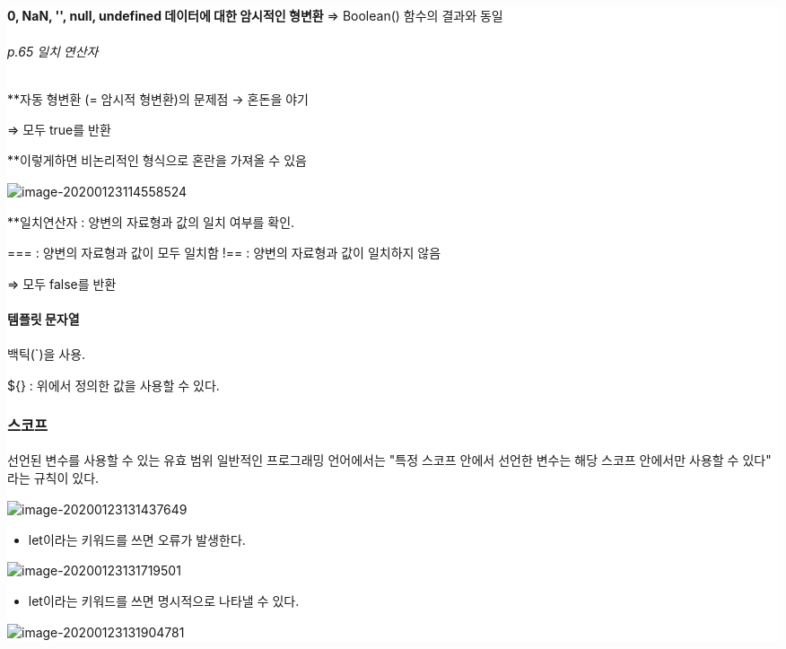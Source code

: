 **0, NaN, '', null, undefined 데이터에 대한 암시적인 형변환** 
⇒ Boolean() 함수의 결과와 동일

###### p.65 일치 연산자

**자동 형변환 (= 암시적 형변환)의 문제점 → 혼돈을 야기

<script>
    console.log('' == false);
    console.log('' == 0);
    console.log(0 == false);
    console.log('273' == 273);
</script>

⇒ 모두 true를 반환

**이렇게하면 비논리적인 형식으로 혼란을 가져올 수 있음

![image-20200123114558524](C:\Users\HPE\AppData\Roaming\Typora\typora-user-images\image-20200123114558524.png)

**일치연산자 : 양변의 자료형과 값의 일치 여부를 확인.

=== : 양변의 자료형과 값이 모두 일치함
!== : 양변의 자료형과 값이 일치하지 않음

<script>
    console.log('' === false);
    console.log('' === 0);
    console.log(0 === false);
    console.log('273' === 273);
</script>

⇒ 모두 false를 반환

#### 템플릿 문자열

백틱(`)을 사용.

${} : 위에서 정의한 값을 사용할 수 있다.



### 스코프

선언된 변수를 사용할 수 있는 유효 범위
일반적인 프로그래밍 언어에서는 "특정 스코프 안에서 선언한 변수는 해당 스코프 안에서만 사용할 수 있다" 라는
규칙이 있다.

![image-20200123131437649](images/image-20200123131437649.png)

* let이라는 키워드를 쓰면 오류가 발생한다.

![image-20200123131719501](images/image-20200123131719501.png)

* let이라는 키워드를 쓰면 명시적으로 나타낼 수 있다.

![image-20200123131904781](images/image-20200123131904781.png)
